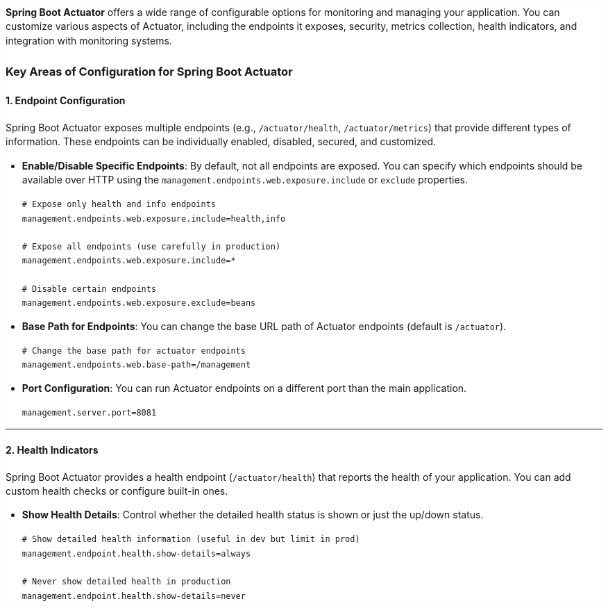 **Spring Boot Actuator** offers a wide range of configurable options for monitoring and managing your application. You can customize various aspects of Actuator, including the endpoints it exposes, security, metrics collection, health indicators, and integration with monitoring systems.

### **Key Areas of Configuration for Spring Boot Actuator**

#### **1. Endpoint Configuration**
Spring Boot Actuator exposes multiple endpoints (e.g., `/actuator/health`, `/actuator/metrics`) that provide different types of information. These endpoints can be individually enabled, disabled, secured, and customized.

- **Enable/Disable Specific Endpoints**:
  By default, not all endpoints are exposed. You can specify which endpoints should be available over HTTP using the `management.endpoints.web.exposure.include` or `exclude` properties.

  ```properties
  # Expose only health and info endpoints
  management.endpoints.web.exposure.include=health,info

  # Expose all endpoints (use carefully in production)
  management.endpoints.web.exposure.include=*

  # Disable certain endpoints
  management.endpoints.web.exposure.exclude=beans
  ```

- **Base Path for Endpoints**:
  You can change the base URL path of Actuator endpoints (default is `/actuator`).

  ```properties
  # Change the base path for actuator endpoints
  management.endpoints.web.base-path=/management
  ```

- **Port Configuration**:
  You can run Actuator endpoints on a different port than the main application.

  ```properties
  management.server.port=8081
  ```

---

#### **2. Health Indicators**
Spring Boot Actuator provides a health endpoint (`/actuator/health`) that reports the health of your application. You can add custom health checks or configure built-in ones.

- **Show Health Details**:
  Control whether the detailed health status is shown or just the up/down status.

  ```properties
  # Show detailed health information (useful in dev but limit in prod)
  management.endpoint.health.show-details=always
  
  # Never show detailed health in production
  management.endpoint.health.show-details=never
  ```
